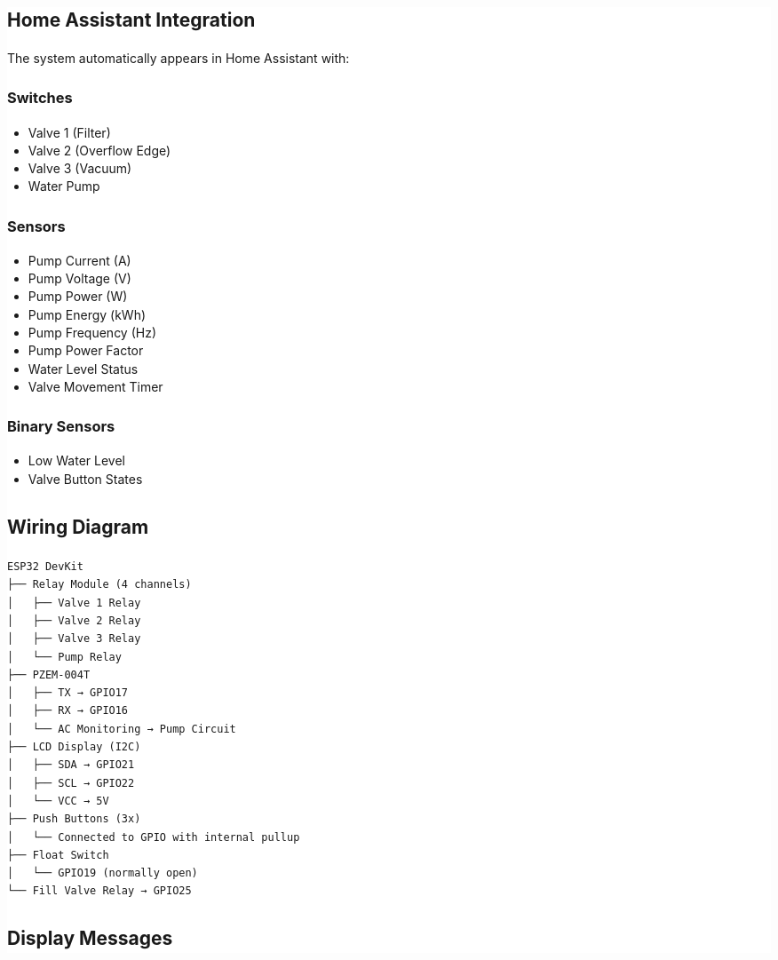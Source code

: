 ## Home Assistant Integration

The system automatically appears in Home Assistant with:

### Switches
- Valve 1 (Filter)
- Valve 2 (Overflow Edge)  
- Valve 3 (Vacuum)
- Water Pump

### Sensors
- Pump Current (A)
- Pump Voltage (V)
- Pump Power (W)
- Pump Energy (kWh)
- Pump Frequency (Hz)
- Pump Power Factor
- Water Level Status
- Valve Movement Timer

### Binary Sensors
- Low Water Level
- Valve Button States

## Wiring Diagram

```
ESP32 DevKit
├── Relay Module (4 channels)
│   ├── Valve 1 Relay
│   ├── Valve 2 Relay
│   ├── Valve 3 Relay
│   └── Pump Relay
├── PZEM-004T
│   ├── TX → GPIO17
│   ├── RX → GPIO16
│   └── AC Monitoring → Pump Circuit
├── LCD Display (I2C)
│   ├── SDA → GPIO21
│   ├── SCL → GPIO22
│   └── VCC → 5V
├── Push Buttons (3x)
│   └── Connected to GPIO with internal pullup
├── Float Switch
│   └── GPIO19 (normally open)
└── Fill Valve Relay → GPIO25
```

## Display Messages

